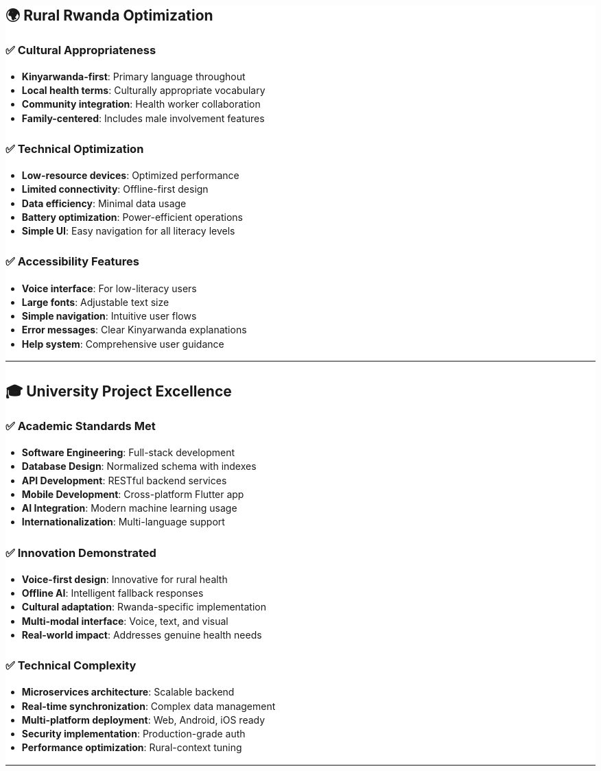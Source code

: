 
## 🌍 **Rural Rwanda Optimization**

### ✅ **Cultural Appropriateness**
- **Kinyarwanda-first**: Primary language throughout
- **Local health terms**: Culturally appropriate vocabulary
- **Community integration**: Health worker collaboration
- **Family-centered**: Includes male involvement features

### ✅ **Technical Optimization**
- **Low-resource devices**: Optimized performance
- **Limited connectivity**: Offline-first design
- **Data efficiency**: Minimal data usage
- **Battery optimization**: Power-efficient operations
- **Simple UI**: Easy navigation for all literacy levels

### ✅ **Accessibility Features**
- **Voice interface**: For low-literacy users
- **Large fonts**: Adjustable text size
- **Simple navigation**: Intuitive user flows
- **Error messages**: Clear Kinyarwanda explanations
- **Help system**: Comprehensive user guidance

---

## 🎓 **University Project Excellence**

### ✅ **Academic Standards Met**
- **Software Engineering**: Full-stack development
- **Database Design**: Normalized schema with indexes
- **API Development**: RESTful backend services
- **Mobile Development**: Cross-platform Flutter app
- **AI Integration**: Modern machine learning usage
- **Internationalization**: Multi-language support

### ✅ **Innovation Demonstrated**
- **Voice-first design**: Innovative for rural health
- **Offline AI**: Intelligent fallback responses
- **Cultural adaptation**: Rwanda-specific implementation
- **Multi-modal interface**: Voice, text, and visual
- **Real-world impact**: Addresses genuine health needs

### ✅ **Technical Complexity**
- **Microservices architecture**: Scalable backend
- **Real-time synchronization**: Complex data management
- **Multi-platform deployment**: Web, Android, iOS ready
- **Security implementation**: Production-grade auth
- **Performance optimization**: Rural-context tuning

---